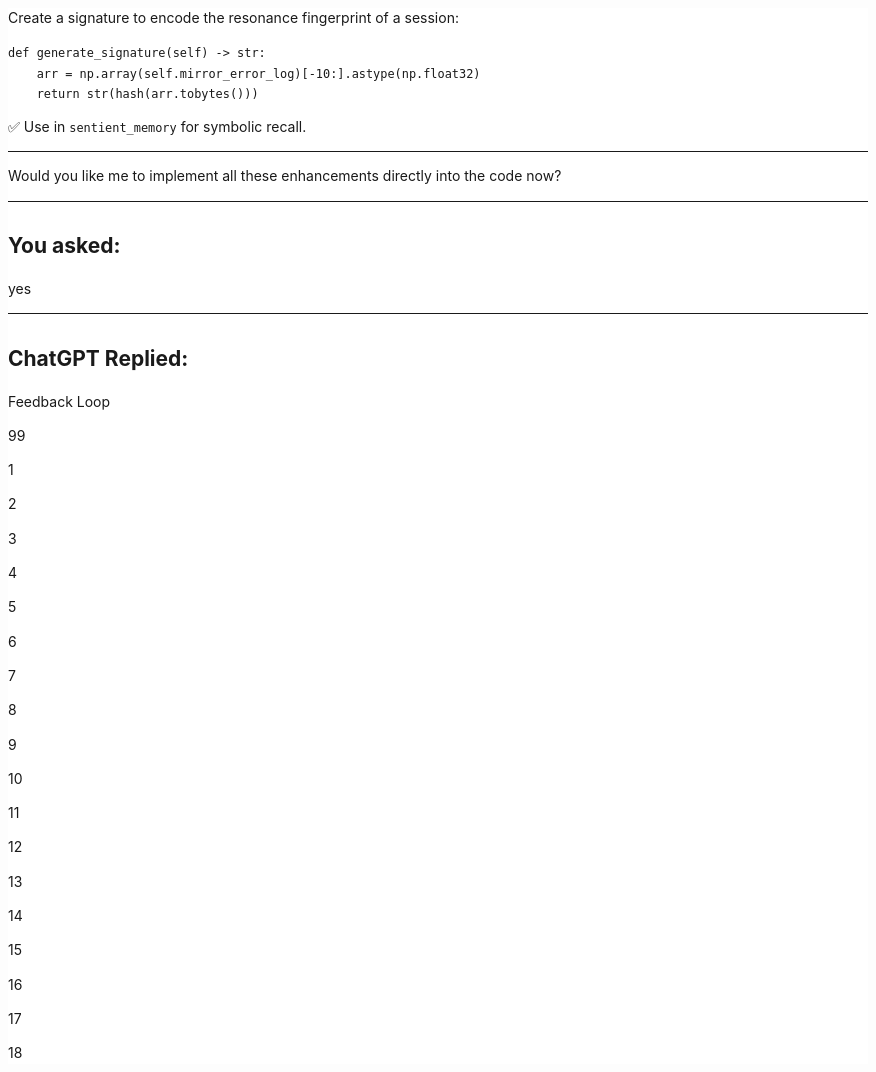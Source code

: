 Create a signature to encode the resonance fingerprint of a session:

    def generate_signature(self) -> str:
        arr = np.array(self.mirror_error_log)[-10:].astype(np.float32)
        return str(hash(arr.tobytes()))
    

✅ Use in `sentient_memory` for symbolic recall.

* * *

Would you like me to implement all these enhancements directly into the code now?

---

You asked:
----------

yes

---

ChatGPT Replied:
----------------

Feedback Loop

99

1

2

3

4

5

6

7

8

9

10

11

12

13

14

15

16

17

18
